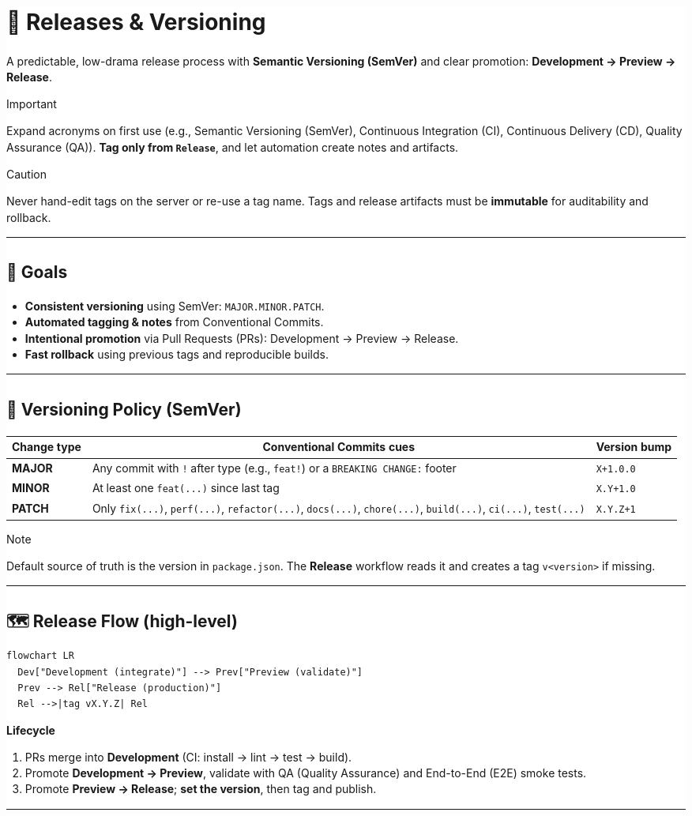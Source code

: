 # 🚢 Releases & Versioning

A predictable, low-drama release process with **Semantic Versioning (SemVer)** and clear promotion: **Development → Preview → Release**.

> [!IMPORTANT]
> Expand acronyms on first use (e.g., Semantic Versioning (SemVer), Continuous Integration (CI), Continuous Delivery (CD), Quality Assurance (QA)). **Tag only from `Release`**, and let automation create notes and artifacts.

> [!CAUTION]
> Never hand-edit tags on the server or re-use a tag name. Tags and release artifacts must be **immutable** for auditability and rollback.

---

## 🎯 Goals

- **Consistent versioning** using SemVer: `MAJOR.MINOR.PATCH`.
- **Automated tagging & notes** from Conventional Commits.
- **Intentional promotion** via Pull Requests (PRs): Development → Preview → Release.
- **Fast rollback** using previous tags and reproducible builds.

---

## 🔢 Versioning Policy (SemVer)

| Change type | Conventional Commits cues | Version bump |
|---|---|---|
| **MAJOR** | Any commit with `!` after type (e.g., `feat!`) or a `BREAKING CHANGE:` footer | `X+1.0.0` |
| **MINOR** | At least one `feat(...)` since last tag | `X.Y+1.0` |
| **PATCH** | Only `fix(...)`, `perf(...)`, `refactor(...)`, `docs(...)`, `chore(...)`, `build(...)`, `ci(...)`, `test(...)` | `X.Y.Z+1` |

> [!NOTE]
> Default source of truth is the version in `package.json`. The **Release** workflow reads it and creates a tag `v<version>` if missing.

---

## 🗺️ Release Flow (high-level)

```mermaid
flowchart LR
  Dev["Development (integrate)"] --> Prev["Preview (validate)"]
  Prev --> Rel["Release (production)"]
  Rel -->|tag vX.Y.Z| Rel
```

**Lifecycle**

1. PRs merge into **Development** (CI: install → lint → test → build).
2. Promote **Development → Preview**, validate with QA (Quality Assurance) and End-to-End (E2E) smoke tests.
3. Promote **Preview → Release**; **set the version**, then tag and publish.

---
